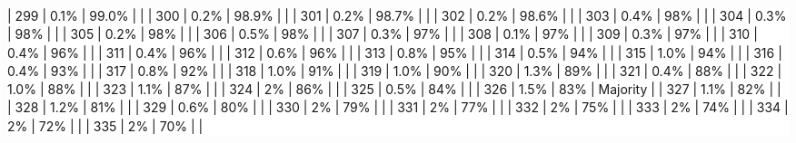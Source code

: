 | 299 | 0.1% | 99.0% |  |
| 300 | 0.2% | 98.9% |  |
| 301 | 0.2% | 98.7% |  |
| 302 | 0.2% | 98.6% |  |
| 303 | 0.4% | 98% |  |
| 304 | 0.3% | 98% |  |
| 305 | 0.2% | 98% |  |
| 306 | 0.5% | 98% |  |
| 307 | 0.3% | 97% |  |
| 308 | 0.1% | 97% |  |
| 309 | 0.3% | 97% |  |
| 310 | 0.4% | 96% |  |
| 311 | 0.4% | 96% |  |
| 312 | 0.6% | 96% |  |
| 313 | 0.8% | 95% |  |
| 314 | 0.5% | 94% |  |
| 315 | 1.0% | 94% |  |
| 316 | 0.4% | 93% |  |
| 317 | 0.8% | 92% |  |
| 318 | 1.0% | 91% |  |
| 319 | 1.0% | 90% |  |
| 320 | 1.3% | 89% |  |
| 321 | 0.4% | 88% |  |
| 322 | 1.0% | 88% |  |
| 323 | 1.1% | 87% |  |
| 324 | 2% | 86% |  |
| 325 | 0.5% | 84% |  |
| 326 | 1.5% | 83% | Majority |
| 327 | 1.1% | 82% |  |
| 328 | 1.2% | 81% |  |
| 329 | 0.6% | 80% |  |
| 330 | 2% | 79% |  |
| 331 | 2% | 77% |  |
| 332 | 2% | 75% |  |
| 333 | 2% | 74% |  |
| 334 | 2% | 72% |  |
| 335 | 2% | 70% |  |